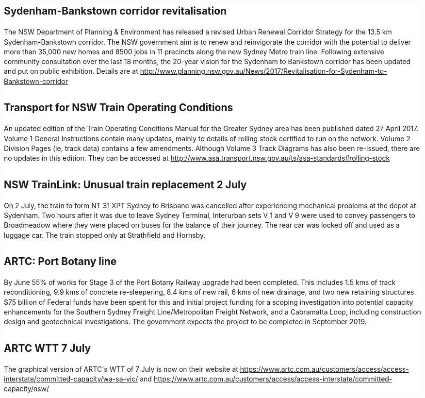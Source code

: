 ## **Sydenham-Bankstown corridor revitalisation**

The NSW Department of Planning & Environment has released a revised
Urban Renewal Corridor Strategy for the 13.5 km Sydenham-Bankstown
corridor. The NSW government aim is to renew and reinvigorate the
corridor with the potential to deliver more than 35,000 new homes and
8500 jobs in 11 precincts along the new Sydney Metro train line.
Following extensive community consultation over the last 18 months, the
20-year vision for the Sydenham to Bankstown corridor has been updated
and put on public exhibition. Details are at
<http://www.planning.nsw.gov.au/News/2017/Revitalisation-for-Sydenham-to-Bankstown-corridor>

## **Transport for NSW Train Operating Conditions**

An updated edition of the Train Operating Conditions Manual for the
Greater Sydney area has been published dated 27 April 2017. Volume 1
General Instructions contain many updates, mainly to details of rolling
stock certified to run on the network. Volume 2 Division Pages (ie,
track data) contains a few amendments. Although Volume 3 Track Diagrams
has also been re-issued, there are no updates in this edition. They can
be accessed at
<http://www.asa.transport.nsw.gov.au/ts/asa-standards#rolling-stock>

## **NSW TrainLink: Unusual train replacement 2 July**

On 2 July, the train to form NT 31 XPT Sydney to Brisbane was cancelled
after experiencing mechanical problems at the depot at Sydenham. Two
hours after it was due to leave Sydney Terminal, Interurban sets V 1 and
V 9 were used to convey passengers to Broadmeadow where they were placed
on buses for the balance of their journey. The rear car was locked off
and used as a luggage car. The train stopped only at Strathfield and
Hornsby.

## **ARTC: Port Botany line**

By June 55% of works for Stage 3 of the Port
Botany Railway upgrade had been completed. This includes 1.5 kms of
track reconditioning, 9.9 kms of concrete re-sleepering, 8.4 kms of new
rail, 6 kms of new drainage, and two new retaining structures. \$75
billion of Federal funds have been spent for this and initial project
funding for a scoping investigation into potential capacity enhancements
for the Southern Sydney Freight Line/Metropolitan Freight Network, and a
Cabramatta Loop, including construction design and geotechnical
investigations. The government expects the project to be completed in
September 2019.

## **ARTC WTT 7 July**

The graphical version of ARTC's WTT of 7 July is now on their website at
<https://www.artc.com.au/customers/access/access-interstate/committed-capacity/wa-sa-vic/>
and
<https://www.artc.com.au/customers/access/access-interstate/committed-capacity/nsw/>
